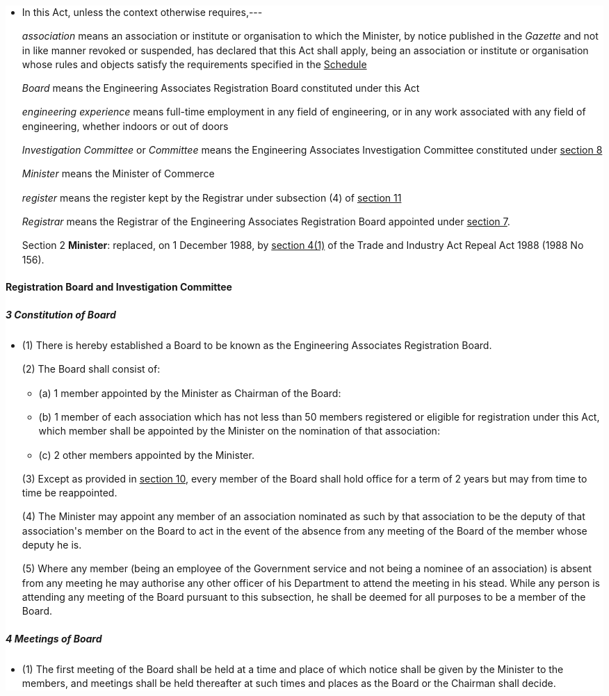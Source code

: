 *   In this Act, unless the context otherwise requires,---
    
    _association_ means an association or institute or organisation to which the Minister, by notice published in the _Gazette_ and not in like manner revoked or suspended, has declared that this Act shall apply, being an association or institute or organisation whose rules and objects satisfy the requirements specified in the [Schedule][43]
    
    _Board_ means the Engineering Associates Registration Board constituted under this Act
    
    _engineering experience_ means full-time employment in any field of engineering, or in any work associated with any field of engineering, whether indoors or out of doors
    
    _Investigation Committee_ or _Committee_ means the Engineering Associates Investigation Committee constituted under [section 8][10]
    
    _Minister_ means the Minister of Commerce
    
    _register_ means the register kept by the Registrar under subsection (4) of [section 11][14]
    
    _Registrar_ means the Registrar of the Engineering Associates Registration Board appointed under [section 7][9].
    
    Section 2 **Minister**: replaced, on 1 December 1988, by [section 4(1)][44] of the Trade and Industry Act Repeal Act 1988 (1988 No 156).

#### Registration Board and Investigation Committee

##### 3 Constitution of Board
    
*   (1) There is hereby established a Board to be known as the Engineering Associates Registration Board.
    
    (2) The Board shall consist of:
        
    *   (a) 1 member appointed by the Minister as Chairman of the Board:
    
    *   (b) 1 member of each association which has not less than 50 members registered or eligible for registration under this Act, which member shall be appointed by the Minister on the nomination of that association:
    
    *   (c) 2 other members appointed by the Minister.
    
    (3) Except as provided in [section 10][12], every member of the Board shall hold office for a term of 2 years but may from time to time be reappointed.
    
    (4) The Minister may appoint any member of an association nominated as such by that association to be the deputy of that association's member on the Board to act in the event of the absence from any meeting of the Board of the member whose deputy he is.
    
    (5) Where any member (being an employee of the Government service and not being a nominee of an association) is absent from any meeting he may authorise any other officer of his Department to attend the meeting in his stead. While any person is attending any meeting of the Board pursuant to this subsection, he shall be deemed for all purposes to be a member of the Board.

##### 4 Meetings of Board
    
*   (1) The first meeting of the Board shall be held at a time and place of which notice shall be given by the Minister to the members, and meetings shall be held thereafter at such times and places as the Board or the Chairman shall decide.
    

[0]: http://www.legislation.govt.nz/act/public/1961/0070/latest/link.aspx?id=DLM195466
[1]: http://www.legislation.govt.nz/act/public/1961/0070/latest/whole.html#DLM336846
[2]: http://www.legislation.govt.nz/act/public/1961/0070/latest/whole.html#DLM336848
[3]: http://www.legislation.govt.nz/act/public/1961/0070/latest/whole.html#DLM336849
[4]: http://www.legislation.govt.nz/act/public/1961/0070/latest/whole.html#DLM3301801
[5]: http://www.legislation.govt.nz/act/public/1961/0070/latest/whole.html#DLM336868
[6]: http://www.legislation.govt.nz/act/public/1961/0070/latest/whole.html#DLM336869
[7]: http://www.legislation.govt.nz/act/public/1961/0070/latest/whole.html#DLM336870
[8]: http://www.legislation.govt.nz/act/public/1961/0070/latest/whole.html#DLM336871
[9]: http://www.legislation.govt.nz/act/public/1961/0070/latest/whole.html#DLM336872
[10]: http://www.legislation.govt.nz/act/public/1961/0070/latest/whole.html#DLM336876
[11]: http://www.legislation.govt.nz/act/public/1961/0070/latest/whole.html#DLM336877
[12]: http://www.legislation.govt.nz/act/public/1961/0070/latest/whole.html#DLM336878
[13]: http://www.legislation.govt.nz/act/public/1961/0070/latest/whole.html#DLM3301802
[14]: http://www.legislation.govt.nz/act/public/1961/0070/latest/whole.html#DLM336881
[15]: http://www.legislation.govt.nz/act/public/1961/0070/latest/whole.html#DLM336887
[16]: http://www.legislation.govt.nz/act/public/1961/0070/latest/whole.html#DLM336888
[17]: http://www.legislation.govt.nz/act/public/1961/0070/latest/whole.html#DLM336889
[18]: http://www.legislation.govt.nz/act/public/1961/0070/latest/whole.html#DLM336890
[19]: http://www.legislation.govt.nz/act/public/1961/0070/latest/whole.html#DLM336891
[20]: http://www.legislation.govt.nz/act/public/1961/0070/latest/whole.html#DLM336892
[21]: http://www.legislation.govt.nz/act/public/1961/0070/latest/whole.html#DLM336893
[22]: http://www.legislation.govt.nz/act/public/1961/0070/latest/whole.html#DLM336894
[23]: http://www.legislation.govt.nz/act/public/1961/0070/latest/whole.html#DLM336895
[24]: http://www.legislation.govt.nz/act/public/1961/0070/latest/whole.html#DLM3301803
[25]: http://www.legislation.govt.nz/act/public/1961/0070/latest/whole.html#DLM336898
[26]: http://www.legislation.govt.nz/act/public/1961/0070/latest/whole.html#DLM336899
[27]: http://www.legislation.govt.nz/act/public/1961/0070/latest/whole.html#DLM337500
[28]: http://www.legislation.govt.nz/act/public/1961/0070/latest/whole.html#DLM337502
[29]: http://www.legislation.govt.nz/act/public/1961/0070/latest/whole.html#DLM3301804
[30]: http://www.legislation.govt.nz/act/public/1961/0070/latest/whole.html#DLM337504
[31]: http://www.legislation.govt.nz/act/public/1961/0070/latest/whole.html#DLM3301805
[32]: http://www.legislation.govt.nz/act/public/1961/0070/latest/whole.html#DLM337507
[33]: http://www.legislation.govt.nz/act/public/1961/0070/latest/whole.html#DLM337509
[34]: http://www.legislation.govt.nz/act/public/1961/0070/latest/whole.html#DLM337511
[35]: http://www.legislation.govt.nz/act/public/1961/0070/latest/whole.html#DLM337512
[36]: http://www.legislation.govt.nz/act/public/1961/0070/latest/whole.html#DLM3301806
[37]: http://www.legislation.govt.nz/act/public/1961/0070/latest/whole.html#DLM337514
[38]: http://www.legislation.govt.nz/act/public/1961/0070/latest/whole.html#DLM337515
[39]: http://www.legislation.govt.nz/act/public/1961/0070/latest/whole.html#DLM337516
[40]: http://www.legislation.govt.nz/act/public/1961/0070/latest/whole.html#DLM337517
[41]: http://www.legislation.govt.nz/act/public/1961/0070/latest/whole.html#DLM337518
[42]: http://www.legislation.govt.nz/act/public/1961/0070/latest/whole.html#DLM337519
[43]: http://www.legislation.govt.nz/act/public/1961/0070/latest/whole.html#DLM337523
[44]: http://www.legislation.govt.nz/act/public/1961/0070/latest/link.aspx?id=DLM137557
[45]: http://www.legislation.govt.nz/act/public/1961/0070/latest/link.aspx?id=DLM968257
[46]: http://www.legislation.govt.nz/act/public/1961/0070/latest/link.aspx?id=DLM264952
[47]: http://www.legislation.govt.nz/act/public/1961/0070/latest/link.aspx?id=DLM122579
[48]: http://www.legislation.govt.nz/act/public/1961/0070/latest/link.aspx?id=DLM968258
[49]: http://www.legislation.govt.nz/act/public/1961/0070/latest/link.aspx?id=DLM3360714
[50]: http://www.legislation.govt.nz/act/public/1961/0070/latest/link.aspx?id=DLM35085
[51]: http://www.legislation.govt.nz/act/public/1961/0070/latest/link.aspx?id=DLM139130
[52]: http://www.legislation.govt.nz/act/public/1961/0070/latest/link.aspx?id=DLM88548
[53]: http://www.legislation.govt.nz/act/public/1961/0070/latest/link.aspx?id=DLM408960
[54]: http://www.legislation.govt.nz/act/public/1961/0070/latest/link.aspx?id=DLM88957
[55]: http://www.legislation.govt.nz/act/public/1961/0070/latest/link.aspx?id=DLM195558
[56]: http://www.pco.parliament.govt.nz/reprints/
[57]: http://www.legislation.govt.nz/act/public/1961/0070/latest/link.aspx?id=DLM195439
[58]: http://www.pco.parliament.govt.nz/editorial-conventions/
[59]: http://www.legislation.govt.nz/act/public/1961/0070/latest/link.aspx?id=DLM195468
[60]: http://www.legislation.govt.nz/act/public/1961/0070/latest/link.aspx?id=DLM195470
[61]: http://www.legislation.govt.nz/act/public/1961/0070/latest/link.aspx?id=DLM968250